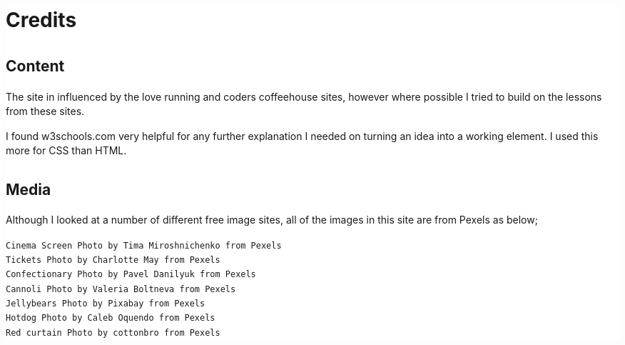 # Credits

## Content

The site in influenced by the love running and coders coffeehouse sites, however where possible I tried to build on the lessons from these sites.

I found w3schools.com very helpful for any further explanation I needed on turning an idea into a working element. I used this more for CSS than HTML.

## Media

Although I looked at a number of different free image sites, all of the images in this site are from Pexels as below;

    Cinema Screen Photo by Tima Miroshnichenko from Pexels
    Tickets Photo by Charlotte May from Pexels
    Confectionary Photo by Pavel Danilyuk from Pexels
    Cannoli Photo by Valeria Boltneva from Pexels
    Jellybears Photo by Pixabay from Pexels
    Hotdog Photo by Caleb Oquendo from Pexels
    Red curtain Photo by cottonbro from Pexels